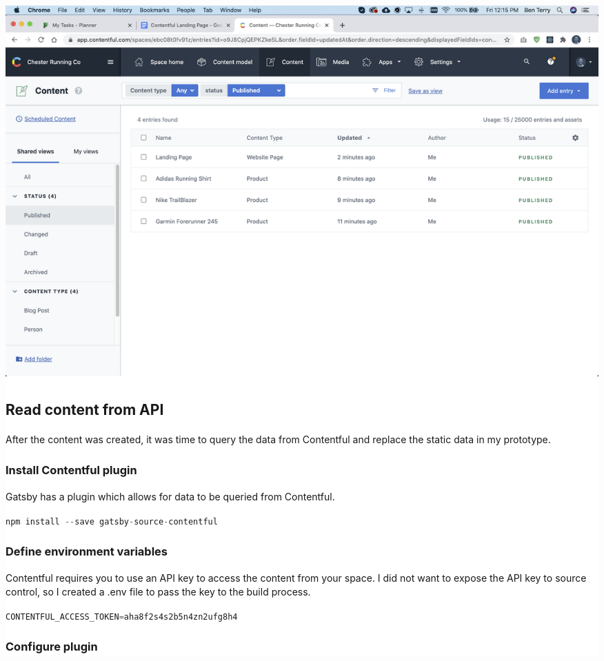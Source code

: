 ![Screenshot of the content in Contentful dashboard](./content.png)

## Read content from API

After the content was created, it was time to query the data from Contentful and replace the static data in my prototype.

### Install Contentful plugin

Gatsby has a plugin which allows for data to be queried from Contentful.

```js
npm install --save gatsby-source-contentful
```

### Define environment variables

Contentful requires you to use an API key to access the content from your space. I did not want to expose the API key to source control, so I created a .env file to pass the key to the build process.

```js
CONTENTFUL_ACCESS_TOKEN=aha8f2s4s2b5n4zn2ufg8h4
```

### Configure plugin
